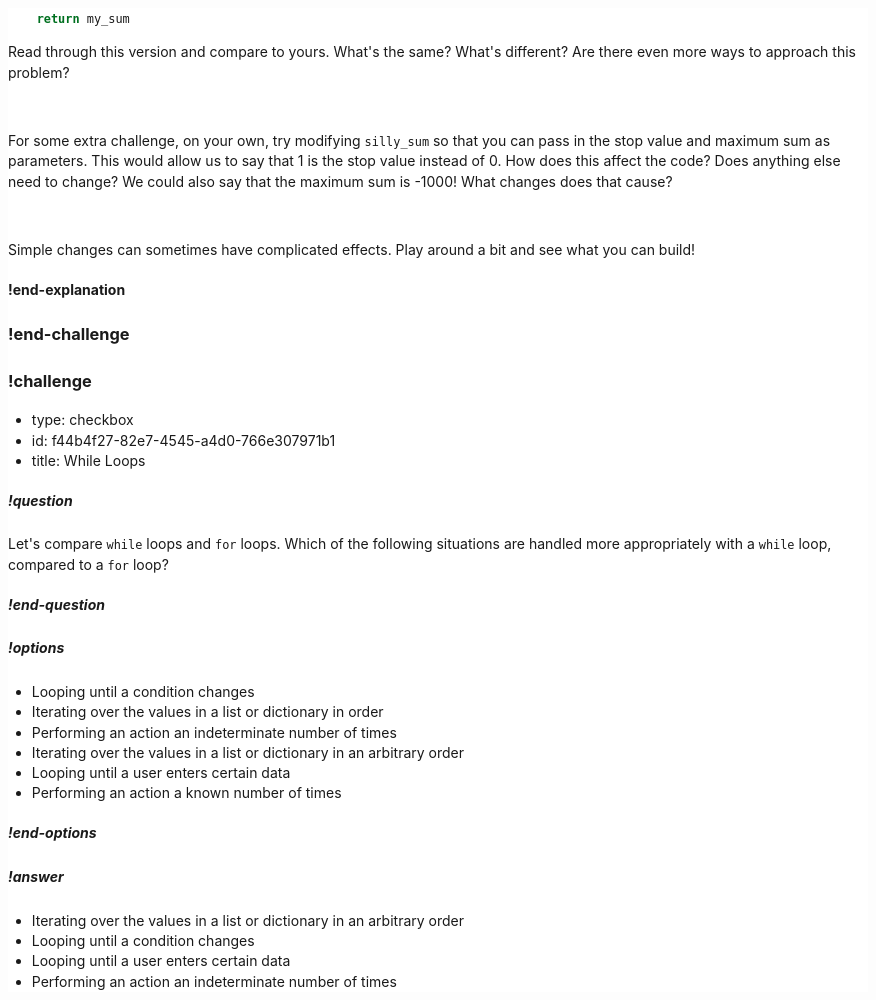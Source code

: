 ```python
    return my_sum
```

Read through this version and compare to yours. What's the same? What's different? Are there even more ways to approach this problem?

<br />

For some extra challenge, on your own, try modifying `silly_sum` so that you can pass in the stop value and maximum sum as parameters. This would allow us to say that 1 is the stop value instead of 0. How does this affect the code? Does anything else need to change? We could also say that the maximum sum is -1000! What changes does that cause?  

<br />

Simple changes can sometimes have complicated effects. Play around a bit and see what you can build!

#### !end-explanation

### !end-challenge







### !challenge

* type: checkbox
* id: f44b4f27-82e7-4545-a4d0-766e307971b1
* title: While Loops

##### !question

Let's compare `while` loops and `for` loops. Which of the following situations are handled more appropriately with a `while` loop, compared to a `for` loop?

##### !end-question

##### !options

* Looping until a condition changes
* Iterating over the values in a list or dictionary in order
* Performing an action an indeterminate number of times
* Iterating over the values in a list or dictionary in an arbitrary order
* Looping until a user enters certain data
* Performing an action a known number of times

##### !end-options

##### !answer

* Iterating over the values in a list or dictionary in an arbitrary order
* Looping until a condition changes
* Looping until a user enters certain data
* Performing an action an indeterminate number of times
